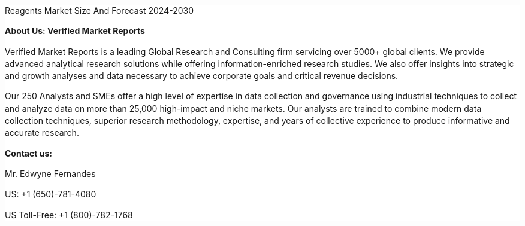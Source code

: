 Reagents Market Size And Forecast 2024-2030</a></strong></span></p></blockquote><p><strong>About Us: Verified Market Reports</strong></p><p>Verified Market Reports is a leading Global Research and Consulting firm servicing over 5000+ global clients. We provide advanced analytical research solutions while offering information-enriched research studies. We also offer insights into strategic and growth analyses and data necessary to achieve corporate goals and critical revenue decisions.</p><p>Our 250 Analysts and SMEs offer a high level of expertise in data collection and governance using industrial techniques to collect and analyze data on more than 25,000 high-impact and niche markets. Our analysts are trained to combine modern data collection techniques, superior research methodology, expertise, and years of collective experience to produce informative and accurate research.</p><p><strong>Contact us:</strong></p><p>Mr. Edwyne Fernandes</p><p>US: +1 (650)-781-4080</p><p>US Toll-Free: +1 (800)-782-1768</p>
